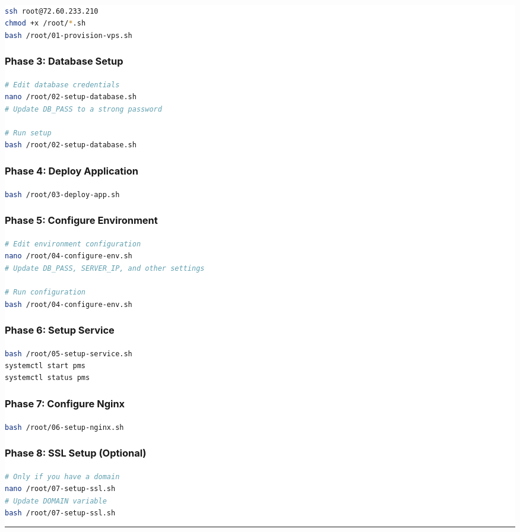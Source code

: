 ```bash
ssh root@72.60.233.210
chmod +x /root/*.sh
bash /root/01-provision-vps.sh
```

### Phase 3: Database Setup

```bash
# Edit database credentials
nano /root/02-setup-database.sh
# Update DB_PASS to a strong password

# Run setup
bash /root/02-setup-database.sh
```

### Phase 4: Deploy Application

```bash
bash /root/03-deploy-app.sh
```

### Phase 5: Configure Environment

```bash
# Edit environment configuration
nano /root/04-configure-env.sh
# Update DB_PASS, SERVER_IP, and other settings

# Run configuration
bash /root/04-configure-env.sh
```

### Phase 6: Setup Service

```bash
bash /root/05-setup-service.sh
systemctl start pms
systemctl status pms
```

### Phase 7: Configure Nginx

```bash
bash /root/06-setup-nginx.sh
```

### Phase 8: SSL Setup (Optional)

```bash
# Only if you have a domain
nano /root/07-setup-ssl.sh
# Update DOMAIN variable
bash /root/07-setup-ssl.sh
```

---